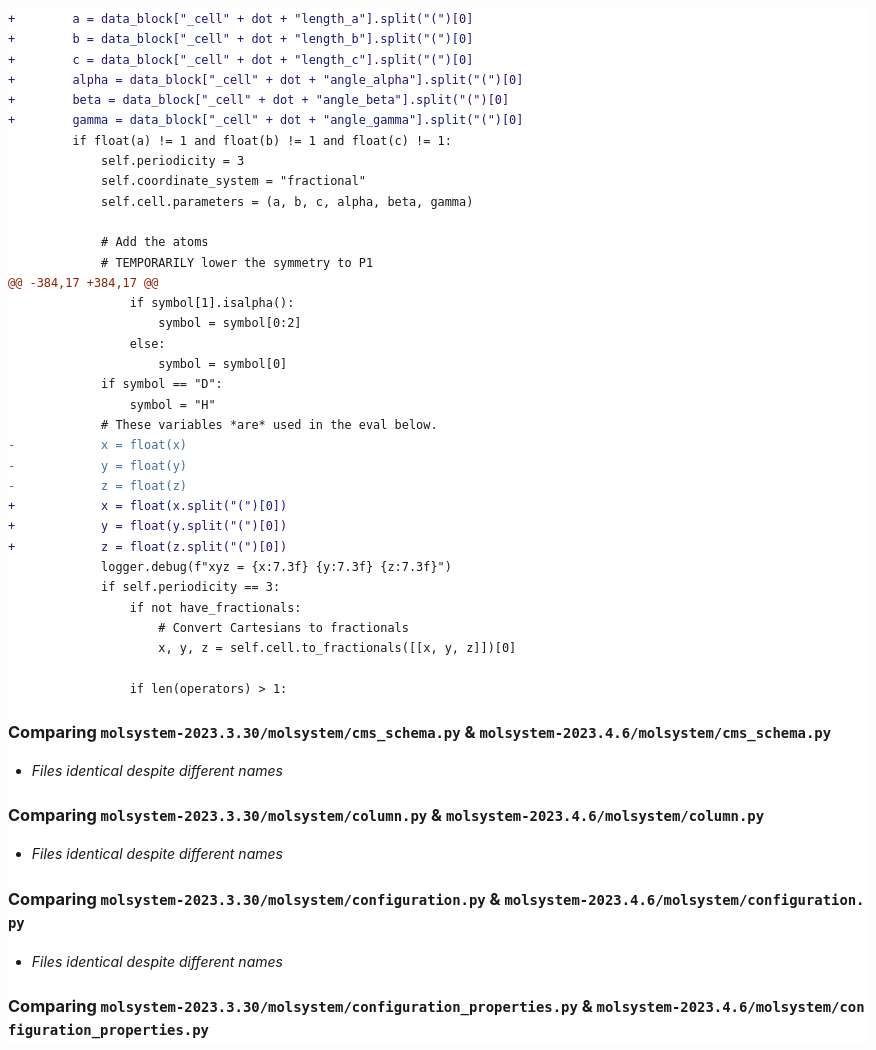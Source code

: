 ```diff
+        a = data_block["_cell" + dot + "length_a"].split("(")[0]
+        b = data_block["_cell" + dot + "length_b"].split("(")[0]
+        c = data_block["_cell" + dot + "length_c"].split("(")[0]
+        alpha = data_block["_cell" + dot + "angle_alpha"].split("(")[0]
+        beta = data_block["_cell" + dot + "angle_beta"].split("(")[0]
+        gamma = data_block["_cell" + dot + "angle_gamma"].split("(")[0]
         if float(a) != 1 and float(b) != 1 and float(c) != 1:
             self.periodicity = 3
             self.coordinate_system = "fractional"
             self.cell.parameters = (a, b, c, alpha, beta, gamma)
 
             # Add the atoms
             # TEMPORARILY lower the symmetry to P1
@@ -384,17 +384,17 @@
                 if symbol[1].isalpha():
                     symbol = symbol[0:2]
                 else:
                     symbol = symbol[0]
             if symbol == "D":
                 symbol = "H"
             # These variables *are* used in the eval below.
-            x = float(x)
-            y = float(y)
-            z = float(z)
+            x = float(x.split("(")[0])
+            y = float(y.split("(")[0])
+            z = float(z.split("(")[0])
             logger.debug(f"xyz = {x:7.3f} {y:7.3f} {z:7.3f}")
             if self.periodicity == 3:
                 if not have_fractionals:
                     # Convert Cartesians to fractionals
                     x, y, z = self.cell.to_fractionals([[x, y, z]])[0]
 
                 if len(operators) > 1:
```

### Comparing `molsystem-2023.3.30/molsystem/cms_schema.py` & `molsystem-2023.4.6/molsystem/cms_schema.py`

 * *Files identical despite different names*

### Comparing `molsystem-2023.3.30/molsystem/column.py` & `molsystem-2023.4.6/molsystem/column.py`

 * *Files identical despite different names*

### Comparing `molsystem-2023.3.30/molsystem/configuration.py` & `molsystem-2023.4.6/molsystem/configuration.py`

 * *Files identical despite different names*

### Comparing `molsystem-2023.3.30/molsystem/configuration_properties.py` & `molsystem-2023.4.6/molsystem/configuration_properties.py`
